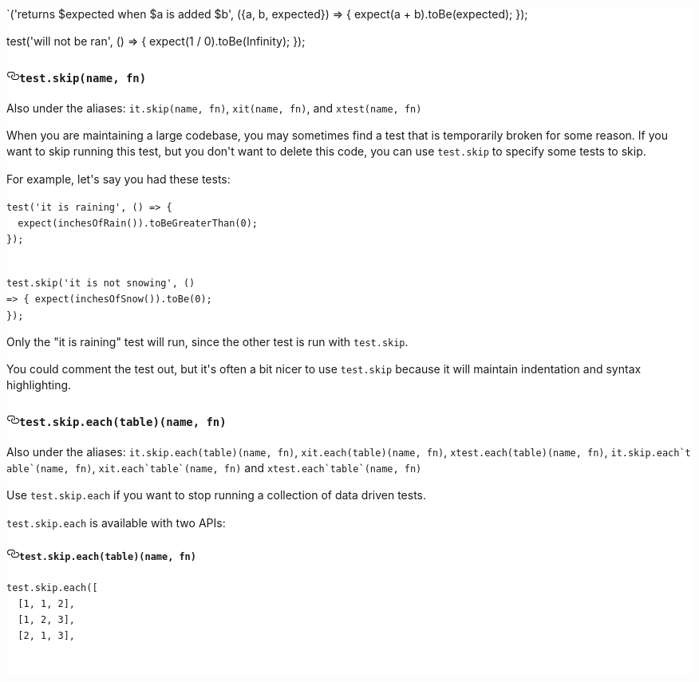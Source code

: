 `</span>(<span class="hljs-string">&apos;returns $expected when $a is added $b&apos;</span>, ({a, b, expected}) =&gt; {
  expect(a + b).toBe(expected);
});

test(<span class="hljs-string">&apos;will not be ran&apos;</span>, () =&gt; {
expect(<span class="hljs-number">1</span> / <span class="hljs-number">0</span>).toBe(<span class="hljs-literal">Infinity</span>);
});
</code></pre>

<h3><a class="anchor" aria-hidden="true" id="testskipname-fn"></a><a href="#testskipname-fn" aria-hidden="true" class="hash-link"><svg class="hash-link-icon" aria-hidden="true" height="16" version="1.1" viewBox="0 0 16 16" width="16"><path fill-rule="evenodd" d="M4 9h1v1H4c-1.5 0-3-1.69-3-3.5S2.55 3 4 3h4c1.45 0 3 1.69 3 3.5 0 1.41-.91 2.72-2 3.25V8.59c.58-.45 1-1.27 1-2.09C10 5.22 8.98 4 8 4H4c-.98 0-2 1.22-2 2.5S3 9 4 9zm9-3h-1v1h1c1 0 2 1.22 2 2.5S13.98 12 13 12H9c-.98 0-2-1.22-2-2.5 0-.83.42-1.64 1-2.09V6.25c-1.09.53-2 1.84-2 3.25C6 11.31 7.55 13 9 13h4c1.45 0 3-1.69 3-3.5S14.5 6 13 6z"/></svg></a><code>test.skip(name, fn)</code></h3>
<p>Also under the aliases: <code>it.skip(name, fn)</code>, <code>xit(name, fn)</code>, and <code>xtest(name, fn)</code></p>
<p>When you are maintaining a large codebase, you may sometimes find a test that is temporarily broken for some reason. If you want to skip running this test, but you don&apos;t want to delete this code, you can use <code>test.skip</code> to specify some tests to skip.</p>
<p>For example, let&apos;s say you had these tests:</p>
<pre><code class="hljs css language-js">test(<span class="hljs-string">&apos;it is raining&apos;</span>, () =&gt; {
  expect(inchesOfRain()).toBeGreaterThan(<span class="hljs-number">0</span>);
});

test.skip(<span class="hljs-string">&apos;it is not snowing&apos;</span>, () =&gt; {
expect(inchesOfSnow()).toBe(<span class="hljs-number">0</span>);
});
</code></pre>

<p>Only the &quot;it is raining&quot; test will run, since the other test is run with <code>test.skip</code>.</p>
<p>You could comment the test out, but it&apos;s often a bit nicer to use <code>test.skip</code> because it will maintain indentation and syntax highlighting.</p>
<h3><a class="anchor" aria-hidden="true" id="testskipeachtablename-fn"></a><a href="#testskipeachtablename-fn" aria-hidden="true" class="hash-link"><svg class="hash-link-icon" aria-hidden="true" height="16" version="1.1" viewBox="0 0 16 16" width="16"><path fill-rule="evenodd" d="M4 9h1v1H4c-1.5 0-3-1.69-3-3.5S2.55 3 4 3h4c1.45 0 3 1.69 3 3.5 0 1.41-.91 2.72-2 3.25V8.59c.58-.45 1-1.27 1-2.09C10 5.22 8.98 4 8 4H4c-.98 0-2 1.22-2 2.5S3 9 4 9zm9-3h-1v1h1c1 0 2 1.22 2 2.5S13.98 12 13 12H9c-.98 0-2-1.22-2-2.5 0-.83.42-1.64 1-2.09V6.25c-1.09.53-2 1.84-2 3.25C6 11.31 7.55 13 9 13h4c1.45 0 3-1.69 3-3.5S14.5 6 13 6z"/></svg></a><code>test.skip.each(table)(name, fn)</code></h3>
<p>Also under the aliases: <code>it.skip.each(table)(name, fn)</code>, <code>xit.each(table)(name, fn)</code>, <code>xtest.each(table)(name, fn)</code>, <code>it.skip.each`table`(name, fn)</code>, <code>xit.each`table`(name, fn)</code> and <code>xtest.each`table`(name, fn)</code></p>
<p>Use <code>test.skip.each</code> if you want to stop running a collection of data driven tests.</p>
<p><code>test.skip.each</code> is available with two APIs:</p>
<h4><a class="anchor" aria-hidden="true" id="testskipeachtablename-fn-1"></a><a href="#testskipeachtablename-fn-1" aria-hidden="true" class="hash-link"><svg class="hash-link-icon" aria-hidden="true" height="16" version="1.1" viewBox="0 0 16 16" width="16"><path fill-rule="evenodd" d="M4 9h1v1H4c-1.5 0-3-1.69-3-3.5S2.55 3 4 3h4c1.45 0 3 1.69 3 3.5 0 1.41-.91 2.72-2 3.25V8.59c.58-.45 1-1.27 1-2.09C10 5.22 8.98 4 8 4H4c-.98 0-2 1.22-2 2.5S3 9 4 9zm9-3h-1v1h1c1 0 2 1.22 2 2.5S13.98 12 13 12H9c-.98 0-2-1.22-2-2.5 0-.83.42-1.64 1-2.09V6.25c-1.09.53-2 1.84-2 3.25C6 11.31 7.55 13 9 13h4c1.45 0 3-1.69 3-3.5S14.5 6 13 6z"/></svg></a><code>test.skip.each(table)(name, fn)</code></h4>
<pre><code class="hljs css language-js">test.skip.each([
  [<span class="hljs-number">1</span>, <span class="hljs-number">1</span>, <span class="hljs-number">2</span>],
  [<span class="hljs-number">1</span>, <span class="hljs-number">2</span>, <span class="hljs-number">3</span>],
  [<span class="hljs-number">2</span>, <span class="hljs-number">1</span>, <span class="hljs-number">3</span>],